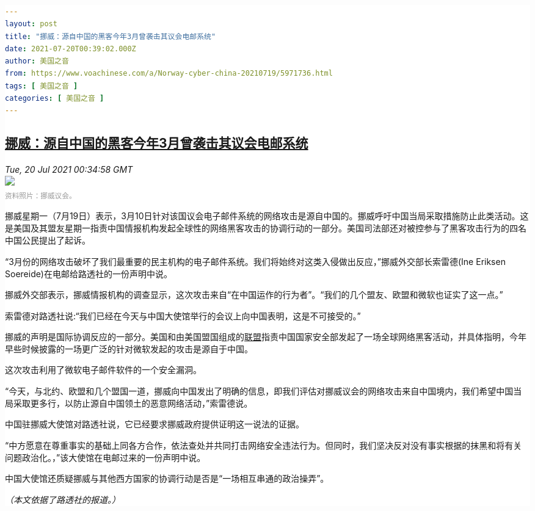 ```yaml
---
layout: post
title: "挪威：源自中国的黑客今年3月曾袭击其议会电邮系统"
date: 2021-07-20T00:39:02.000Z
author: 美国之音
from: https://www.voachinese.com/a/Norway-cyber-china-20210719/5971736.html
tags: [ 美国之音 ]
categories: [ 美国之音 ]
---
```


[挪威：源自中国的黑客今年3月曾袭击其议会电邮系统](https://www.voachinese.com/a/Norway-cyber-china-20210719/5971736.html)
------

<div>
<div><i>Tue, 20 Jul 2021 00:34:58 GMT</i></div><img src="https://images.weserv.nl?url=gdb.voanews.com/5639B61D-91BE-4B4B-80A0-6A411CC88CA1_r1_s_w900.jpg" width="100%"><div><small style="color: #999;">资料照片：挪威议会。</small></div><p>挪威星期一（7月19日）表示，3月10日针对该国议会电子邮件系统的网络攻击是源自中国的。挪威呼吁中国当局采取措施防止此类活动。这是美国及其盟友星期一指责中国情报机构发起全球性的网络黑客攻击的协调行动的一部分。美国司法部还对被控参与了黑客攻击行为的四名中国公民提出了起诉。</p><p>“3月份的网络攻击破坏了我们最重要的民主机构的电子邮件系统。我们将始终对这类入侵做出反应，”挪威外交部长索雷德(Ine Eriksen Soereide)在电邮给路透社的一份声明中说。</p><p>挪威外交部表示，挪威情报机构的调查显示，这次攻击来自“在中国运作的行为者”。“我们的几个盟友、欧盟和微软也证实了这一点。”</p><p>索雷德对路透社说:“我们已经在今天与中国大使馆举行的会议上向中国表明，这是不可接受的。”</p><p>挪威的声明是国际协调反应的一部分。美国和由美国盟国组成的<a class="wsw__a" href="https://www.voachinese.com/a/us-china-cyber-20210719/5971609.html" target="_blank">联盟</a>指责中国国家安全部发起了一场全球网络黑客活动，并具体指明，今年早些时候披露的一场更广泛的针对微软发起的攻击是源自于中国。</p><p>这次攻击利用了微软电子邮件软件的一个安全漏洞。</p><p>“今天，与北约、欧盟和几个盟国一道，挪威向中国发出了明确的信息，即我们评估对挪威议会的网络攻击来自中国境内，我们希望中国当局采取更多行，以防止源自中国领土的恶意网络活动，”索雷德说。</p><p>中国驻挪威大使馆对路透社说，它已经要求挪威政府提供证明这一说法的证据。</p><p>“中方愿意在尊重事实的基础上同各方合作，依法查处并共同打击网络安全违法行为。但同时，我们坚决反对没有事实根据的抹黑和将有关问题政治化。，”该大使馆在电邮过来的一份声明中说。</p><p>中国大使馆还质疑挪威与其他西方国家的协调行动是否是“一场相互串通的政治操弄”。</p><p><em>（本文依据了路透社的报道。）</em></p>
</div>
